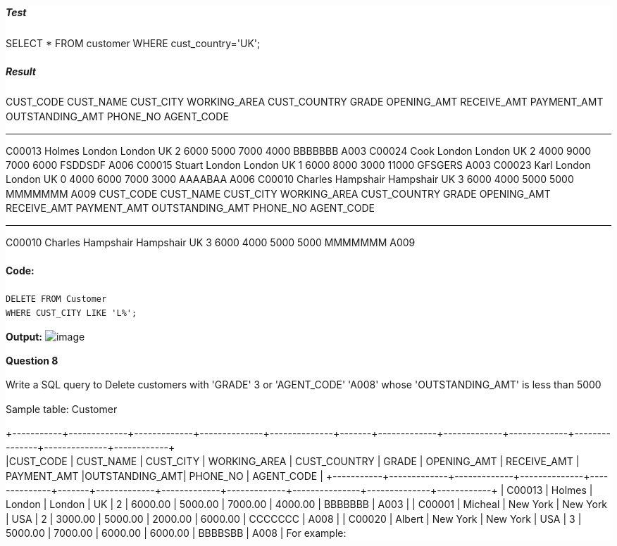 ##### Test	
SELECT * FROM customer WHERE cust_country='UK';
##### Result
CUST_CODE   CUST_NAME   CUST_CITY   WORKING_AREA  CUST_COUNTRY  GRADE       OPENING_AMT  RECEIVE_AMT  PAYMENT_AMT  OUTSTANDING_AMT  PHONE_NO    AGENT_CODE
----------  ----------  ----------  ------------  ------------  ----------  -----------  -----------  -----------  ---------------  ----------  ----------
C00013      Holmes      London      London        UK            2           6000         5000         7000         4000             BBBBBBB     A003
C00024      Cook        London      London        UK            2           4000         9000         7000         6000             FSDDSDF     A006
C00015      Stuart      London      London        UK            1           6000         8000         3000         11000            GFSGERS     A003
C00023      Karl        London      London        UK            0           4000         6000         7000         3000             AAAABAA     A006
C00010      Charles     Hampshair   Hampshair     UK            3           6000         4000         5000         5000             MMMMMMM     A009
CUST_CODE   CUST_NAME   CUST_CITY   WORKING_AREA  CUST_COUNTRY  GRADE       OPENING_AMT  RECEIVE_AMT  PAYMENT_AMT  OUTSTANDING_AMT  PHONE_NO    AGENT_CODE
----------  ----------  ----------  ------------  ------------  ----------  -----------  -----------  -----------  ---------------  ----------  ----------
C00010      Charles     Hampshair   Hampshair     UK            3           6000         4000         5000         5000             MMMMMMM     A009

#### Code:
```
DELETE FROM Customer
WHERE CUST_CITY LIKE 'L%';
```

**Output:**
![image](https://github.com/user-attachments/assets/0c5c3fc9-17a9-47c4-896d-8bb0f59797d9)


**Question 8**

Write a SQL query to Delete customers with 'GRADE' 3 or 'AGENT_CODE' 'A008' whose 'OUTSTANDING_AMT' is less than 5000

Sample table: Customer

+-----------+-------------+-------------+--------------+--------------+-------+-------------+-------------+-------------+---------------+--------------+------------+  
|CUST_CODE  | CUST_NAME   | CUST_CITY   | WORKING_AREA | CUST_COUNTRY | GRADE | OPENING_AMT | RECEIVE_AMT | PAYMENT_AMT |OUTSTANDING_AMT| PHONE_NO     | AGENT_CODE |
+-----------+-------------+-------------+--------------+--------------+-------+-------------+-------------+-------------+---------------+--------------+------------+
| C00013    | Holmes      | London      | London       | UK           |     2 |     6000.00 |     5000.00 |     7000.00 |       4000.00 | BBBBBBB      | A003       |
| C00001    | Micheal     | New York    | New York     | USA          |     2 |     3000.00 |     5000.00 |     2000.00 |       6000.00 | CCCCCCC      | A008       |
| C00020    | Albert      | New York    | New York     | USA          |     3 |     5000.00 |     7000.00 |     6000.00 |       6000.00 | BBBBSBB      | A008       |
For example:
